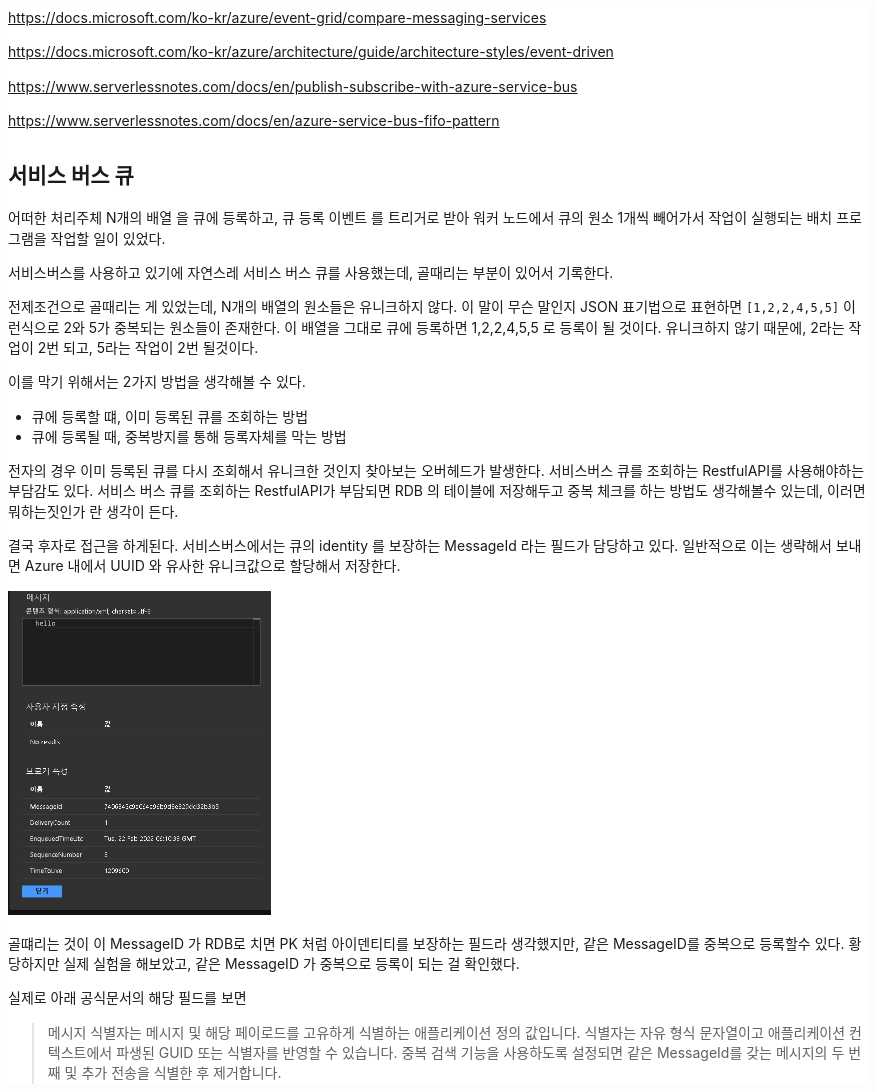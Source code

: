 https://docs.microsoft.com/ko-kr/azure/event-grid/compare-messaging-services

https://docs.microsoft.com/ko-kr/azure/architecture/guide/architecture-styles/event-driven

https://www.serverlessnotes.com/docs/en/publish-subscribe-with-azure-service-bus

https://www.serverlessnotes.com/docs/en/azure-service-bus-fifo-pattern


## 서비스 버스 큐

어떠한 처리주체 N개의 배열 을 큐에 등록하고, 큐 등록 이벤트 를 트리거로 받아 워커 노드에서 큐의 원소 1개씩 빼어가서 작업이 실행되는 배치 프로그램을 작업할 일이 있었다.

서비스버스를 사용하고 있기에 자연스레 서비스 버스 큐를 사용했는데, 골때리는 부분이 있어서 기록한다.

전제조건으로 골때리는 게 있었는데, N개의 배열의 원소들은 유니크하지 않다. 이 말이 무슨 말인지 JSON 표기법으로 표현하면 ```[1,2,2,4,5,5]``` 이런식으로 2와 5가 중복되는 원소들이 존재한다. 이 배열을 그대로 큐에 등록하면 1,2,2,4,5,5 로 등록이 될 것이다. 유니크하지 않기 때문에, 2라는 작업이 2번 되고, 5라는 작업이 2번 될것이다. 

이를 막기 위해서는 2가지 방법을 생각해볼 수 있다.

- 큐에 등록할 떄, 이미 등록된 큐를 조회하는 방법
- 큐에 등록될 때, 중복방지를 통해 등록자체를 막는 방법

전자의 경우 이미 등록된 큐를 다시 조회해서 유니크한 것인지 찾아보는 오버헤드가 발생한다. 서비스버스 큐를 조회하는 RestfulAPI를 사용해야하는 부담감도 있다. 서비스 버스 큐를 조회하는 RestfulAPI가 부담되면 RDB 의 테이블에 저장해두고 중복 체크를 하는 방법도 생각해볼수 있는데, 이러면 뭐하는짓인가 란 생각이 든다.

결국 후자로 접근을 하게된다. 서비스버스에서는 큐의 identity 를 보장하는 MessageId 라는 필드가 담당하고 있다. 일반적으로 이는 생략해서 보내면 Azure 내에서 UUID 와 유사한 유니크값으로 할당해서 저장한다.
 
 ![](images/f56bbf17.png)
 
 
 골떄리는 것이 이 MessageID 가 RDB로 치면 PK 처럼 아이덴티티를 보장하는 필드라 생각했지만, 같은 MessageID를 중복으로 등록할수 있다. 황당하지만 실제 실험을 해보았고, 같은 MessageID 가 중복으로 등록이 되는 걸 확인했다.

실제로 아래 공식문서의 해당 필드를 보면

> 메시지 식별자는 메시지 및 해당 페이로드를 고유하게 식별하는 애플리케이션 정의 값입니다. 식별자는 자유 형식 문자열이고 애플리케이션 컨텍스트에서 파생된 GUID 또는 식별자를 반영할 수 있습니다. 중복 검색 기능을 사용하도록 설정되면 같은 MessageId를 갖는 메시지의 두 번째 및 추가 전송을 식별한 후 제거합니다.
